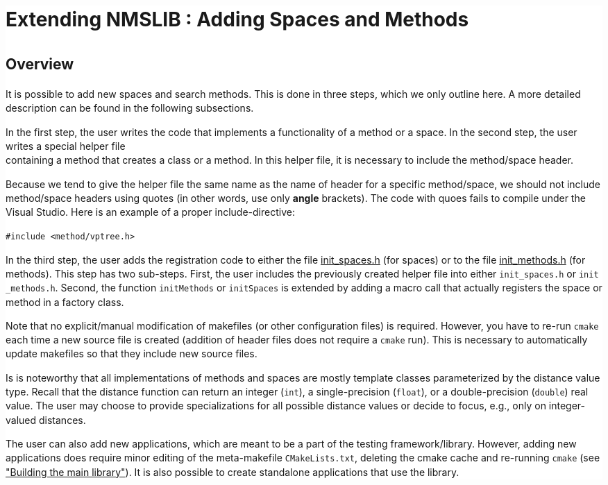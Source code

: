 # Extending NMSLIB : Adding Spaces and Methods

## Overview

It is possible to add new spaces and search methods.
This is done in three steps, which we only outline here.
A more detailed description can be found in the following subsections.

In the first step, the user writes the code that implements a
functionality of a method or a space.
In the second step, the user writes a special helper file  
containing a method that creates a class or a method.
In this helper file, it is necessary to include
the method/space header. 

Because we tend to give the helper file the same name
as the name of header for a specific method/space,
we should not include method/space headers using quotes (in other words,
use only **angle** brackets).
The code with quoes fails to compile under the Visual Studio. 
Here is an example of a proper include-directive:

```
#include <method/vptree.h>
```

In the third step, the user adds 
the registration code to either the file 
[init_spaces.h](/similarity_search/include/factory/init_spaces.h) (for spaces)
or to the file
[init_methods.h](/similarity_search/include/factory/init_methods.h) (for methods).
This step has two sub-steps. 
First, the user includes the previously created helper file into either
`init_spaces.h` or `init_methods.h`.
Second, the function `initMethods` or `initSpaces` is extended
by adding a macro call that actually registers the space or method in a factory class.

Note that no explicit/manual modification of makefiles (or other configuration files) is required.
However, you have to re-run `cmake` each time a new source file is created (addition
of header files does not require a `cmake` run). 
This is necessary to automatically update makefiles so that they include new source files.

Is is noteworthy that all implementations of methods and spaces
are mostly template classes parameterized by the distance value type.
Recall that the distance function can return an integer (`int`), 
a single-precision (`float`), or a double-precision (`double`) real value.
The user may choose to provide specializations for all possible
distance values or decide to focus, e.g., only on integer-valued distances.

The user can also add new applications, which are meant to be 
a part of the testing framework/library.
However, adding new applications does require minor editing of the meta-makefile `CMakeLists.txt`,
deleting the cmake cache and re-running `cmake` (see ["Building the main library"](/manual/build.md)).
It is also possible to create standalone applications that use the library.
